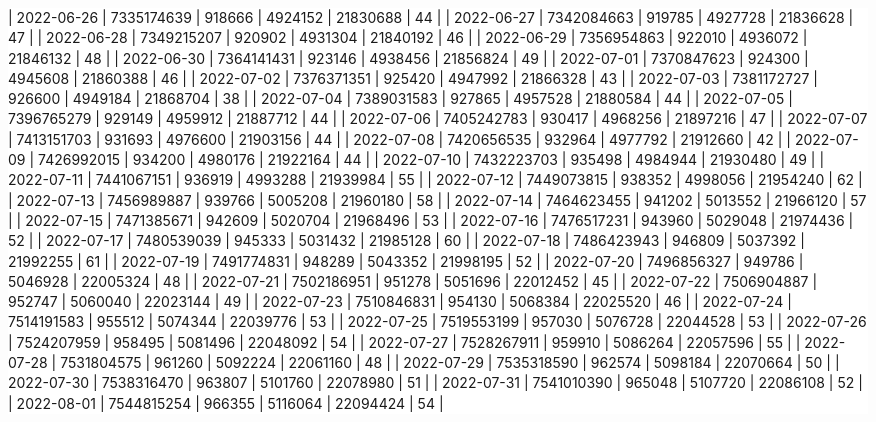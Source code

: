 | 2022-06-26 | 7335174639 | 918666 | 4924152 | 21830688 | 44 |
| 2022-06-27 | 7342084663 | 919785 | 4927728 | 21836628 | 47 |
| 2022-06-28 | 7349215207 | 920902 | 4931304 | 21840192 | 46 |
| 2022-06-29 | 7356954863 | 922010 | 4936072 | 21846132 | 48 |
| 2022-06-30 | 7364141431 | 923146 | 4938456 | 21856824 | 49 |
| 2022-07-01 | 7370847623 | 924300 | 4945608 | 21860388 | 46 |
| 2022-07-02 | 7376371351 | 925420 | 4947992 | 21866328 | 43 |
| 2022-07-03 | 7381172727 | 926600 | 4949184 | 21868704 | 38 |
| 2022-07-04 | 7389031583 | 927865 | 4957528 | 21880584 | 44 |
| 2022-07-05 | 7396765279 | 929149 | 4959912 | 21887712 | 44 |
| 2022-07-06 | 7405242783 | 930417 | 4968256 | 21897216 | 47 |
| 2022-07-07 | 7413151703 | 931693 | 4976600 | 21903156 | 44 |
| 2022-07-08 | 7420656535 | 932964 | 4977792 | 21912660 | 42 |
| 2022-07-09 | 7426992015 | 934200 | 4980176 | 21922164 | 44 |
| 2022-07-10 | 7432223703 | 935498 | 4984944 | 21930480 | 49 |
| 2022-07-11 | 7441067151 | 936919 | 4993288 | 21939984 | 55 |
| 2022-07-12 | 7449073815 | 938352 | 4998056 | 21954240 | 62 |
| 2022-07-13 | 7456989887 | 939766 | 5005208 | 21960180 | 58 |
| 2022-07-14 | 7464623455 | 941202 | 5013552 | 21966120 | 57 |
| 2022-07-15 | 7471385671 | 942609 | 5020704 | 21968496 | 53 |
| 2022-07-16 | 7476517231 | 943960 | 5029048 | 21974436 | 52 |
| 2022-07-17 | 7480539039 | 945333 | 5031432 | 21985128 | 60 |
| 2022-07-18 | 7486423943 | 946809 | 5037392 | 21992255 | 61 |
| 2022-07-19 | 7491774831 | 948289 | 5043352 | 21998195 | 52 |
| 2022-07-20 | 7496856327 | 949786 | 5046928 | 22005324 | 48 |
| 2022-07-21 | 7502186951 | 951278 | 5051696 | 22012452 | 45 |
| 2022-07-22 | 7506904887 | 952747 | 5060040 | 22023144 | 49 |
| 2022-07-23 | 7510846831 | 954130 | 5068384 | 22025520 | 46 |
| 2022-07-24 | 7514191583 | 955512 | 5074344 | 22039776 | 53 |
| 2022-07-25 | 7519553199 | 957030 | 5076728 | 22044528 | 53 |
| 2022-07-26 | 7524207959 | 958495 | 5081496 | 22048092 | 54 |
| 2022-07-27 | 7528267911 | 959910 | 5086264 | 22057596 | 55 |
| 2022-07-28 | 7531804575 | 961260 | 5092224 | 22061160 | 48 |
| 2022-07-29 | 7535318590 | 962574 | 5098184 | 22070664 | 50 |
| 2022-07-30 | 7538316470 | 963807 | 5101760 | 22078980 | 51 |
| 2022-07-31 | 7541010390 | 965048 | 5107720 | 22086108 | 52 |
| 2022-08-01 | 7544815254 | 966355 | 5116064 | 22094424 | 54 |